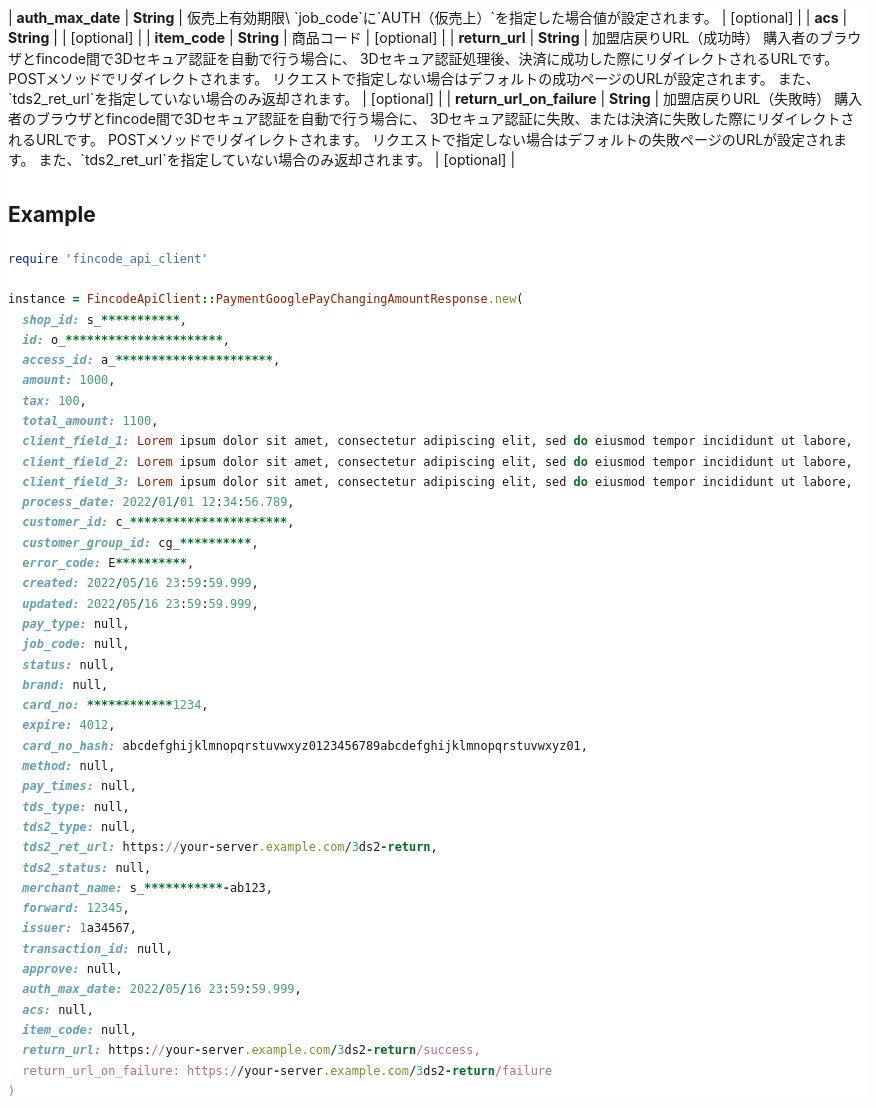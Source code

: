 | **auth_max_date** | **String** | 仮売上有効期限\\ &#x60;job_code&#x60;に&#x60;AUTH（仮売上）&#x60;を指定した場合値が設定されます。  | [optional] |
| **acs** | **String** |  | [optional] |
| **item_code** | **String** | 商品コード  | [optional] |
| **return_url** | **String** | 加盟店戻りURL（成功時）   購入者のブラウザとfincode間で3Dセキュア認証を自動で行う場合に、 3Dセキュア認証処理後、決済に成功した際にリダイレクトされるURLです。   POSTメソッドでリダイレクトされます。  リクエストで指定しない場合はデフォルトの成功ページのURLが設定されます。   また、&#x60;tds2_ret_url&#x60;を指定していない場合のみ返却されます。    | [optional] |
| **return_url_on_failure** | **String** | 加盟店戻りURL（失敗時）   購入者のブラウザとfincode間で3Dセキュア認証を自動で行う場合に、 3Dセキュア認証に失敗、または決済に失敗した際にリダイレクトされるURLです。   POSTメソッドでリダイレクトされます。  リクエストで指定しない場合はデフォルトの失敗ページのURLが設定されます。   また、&#x60;tds2_ret_url&#x60;を指定していない場合のみ返却されます。    | [optional] |

## Example

```ruby
require 'fincode_api_client'

instance = FincodeApiClient::PaymentGooglePayChangingAmountResponse.new(
  shop_id: s_***********,
  id: o_**********************,
  access_id: a_**********************,
  amount: 1000,
  tax: 100,
  total_amount: 1100,
  client_field_1: Lorem ipsum dolor sit amet, consectetur adipiscing elit, sed do eiusmod tempor incididunt ut labore,
  client_field_2: Lorem ipsum dolor sit amet, consectetur adipiscing elit, sed do eiusmod tempor incididunt ut labore,
  client_field_3: Lorem ipsum dolor sit amet, consectetur adipiscing elit, sed do eiusmod tempor incididunt ut labore,
  process_date: 2022/01/01 12:34:56.789,
  customer_id: c_**********************,
  customer_group_id: cg_**********,
  error_code: E**********,
  created: 2022/05/16 23:59:59.999,
  updated: 2022/05/16 23:59:59.999,
  pay_type: null,
  job_code: null,
  status: null,
  brand: null,
  card_no: ************1234,
  expire: 4012,
  card_no_hash: abcdefghijklmnopqrstuvwxyz0123456789abcdefghijklmnopqrstuvwxyz01,
  method: null,
  pay_times: null,
  tds_type: null,
  tds2_type: null,
  tds2_ret_url: https://your-server.example.com/3ds2-return,
  tds2_status: null,
  merchant_name: s_***********-ab123,
  forward: 12345,
  issuer: 1a34567,
  transaction_id: null,
  approve: null,
  auth_max_date: 2022/05/16 23:59:59.999,
  acs: null,
  item_code: null,
  return_url: https://your-server.example.com/3ds2-return/success,
  return_url_on_failure: https://your-server.example.com/3ds2-return/failure
)
```


